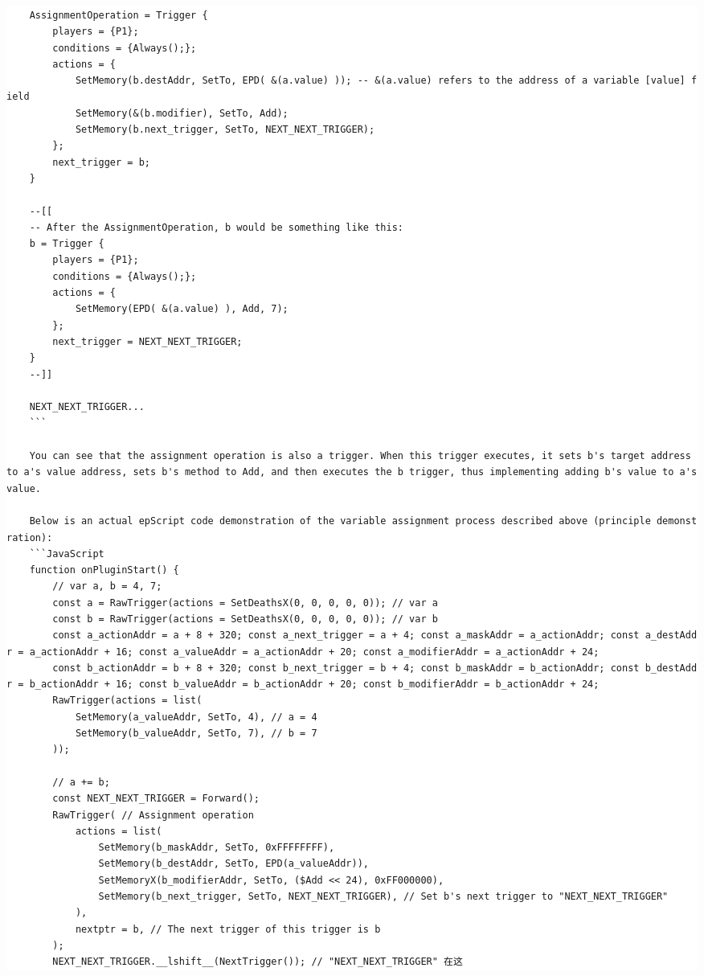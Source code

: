         AssignmentOperation = Trigger {
            players = {P1};
            conditions = {Always();};
            actions = {
                SetMemory(b.destAddr, SetTo, EPD( &(a.value) )); -- &(a.value) refers to the address of a variable [value] field
                SetMemory(&(b.modifier), SetTo, Add);
                SetMemory(b.next_trigger, SetTo, NEXT_NEXT_TRIGGER);
            };
            next_trigger = b;
        }

        --[[
        -- After the AssignmentOperation, b would be something like this:
        b = Trigger {
            players = {P1};
            conditions = {Always();};
            actions = {
                SetMemory(EPD( &(a.value) ), Add, 7);
            };
            next_trigger = NEXT_NEXT_TRIGGER;
        }
        --]]

        NEXT_NEXT_TRIGGER... 
        ```

        You can see that the assignment operation is also a trigger. When this trigger executes, it sets b's target address to a's value address, sets b's method to Add, and then executes the b trigger, thus implementing adding b's value to a's value.  

        Below is an actual epScript code demonstration of the variable assignment process described above (principle demonstration):  
        ```JavaScript
        function onPluginStart() {
            // var a, b = 4, 7;
            const a = RawTrigger(actions = SetDeathsX(0, 0, 0, 0, 0)); // var a
            const b = RawTrigger(actions = SetDeathsX(0, 0, 0, 0, 0)); // var b
            const a_actionAddr = a + 8 + 320; const a_next_trigger = a + 4; const a_maskAddr = a_actionAddr; const a_destAddr = a_actionAddr + 16; const a_valueAddr = a_actionAddr + 20; const a_modifierAddr = a_actionAddr + 24;
            const b_actionAddr = b + 8 + 320; const b_next_trigger = b + 4; const b_maskAddr = b_actionAddr; const b_destAddr = b_actionAddr + 16; const b_valueAddr = b_actionAddr + 20; const b_modifierAddr = b_actionAddr + 24;
            RawTrigger(actions = list(
                SetMemory(a_valueAddr, SetTo, 4), // a = 4
                SetMemory(b_valueAddr, SetTo, 7), // b = 7
            ));

            // a += b;
            const NEXT_NEXT_TRIGGER = Forward();
            RawTrigger( // Assignment operation
                actions = list(
                    SetMemory(b_maskAddr, SetTo, 0xFFFFFFFF),
                    SetMemory(b_destAddr, SetTo, EPD(a_valueAddr)),
                    SetMemoryX(b_modifierAddr, SetTo, ($Add << 24), 0xFF000000),
                    SetMemory(b_next_trigger, SetTo, NEXT_NEXT_TRIGGER), // Set b's next trigger to "NEXT_NEXT_TRIGGER"
                ),
                nextptr = b, // The next trigger of this trigger is b
            );
            NEXT_NEXT_TRIGGER.__lshift__(NextTrigger()); // "NEXT_NEXT_TRIGGER" 在这
